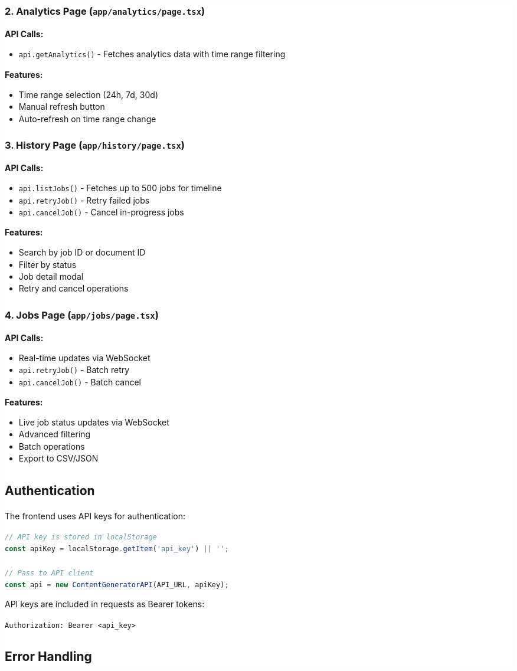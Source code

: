 ### 2. Analytics Page (`app/analytics/page.tsx`)

**API Calls:**
- `api.getAnalytics()` - Fetches analytics data with time range filtering

**Features:**
- Time range selection (24h, 7d, 30d)
- Manual refresh button
- Auto-refresh on time range change

### 3. History Page (`app/history/page.tsx`)

**API Calls:**
- `api.listJobs()` - Fetches up to 500 jobs for timeline
- `api.retryJob()` - Retry failed jobs
- `api.cancelJob()` - Cancel in-progress jobs

**Features:**
- Search by job ID or document ID
- Filter by status
- Job detail modal
- Retry and cancel operations

### 4. Jobs Page (`app/jobs/page.tsx`)

**API Calls:**
- Real-time updates via WebSocket
- `api.retryJob()` - Batch retry
- `api.cancelJob()` - Batch cancel

**Features:**
- Live job status updates via WebSocket
- Advanced filtering
- Batch operations
- Export to CSV/JSON

## Authentication

The frontend uses API keys for authentication:

```typescript
// API key is stored in localStorage
const apiKey = localStorage.getItem('api_key') || '';

// Pass to API client
const api = new ContentGeneratorAPI(API_URL, apiKey);
```

API keys are included in requests as Bearer tokens:

```
Authorization: Bearer <api_key>
```

## Error Handling
